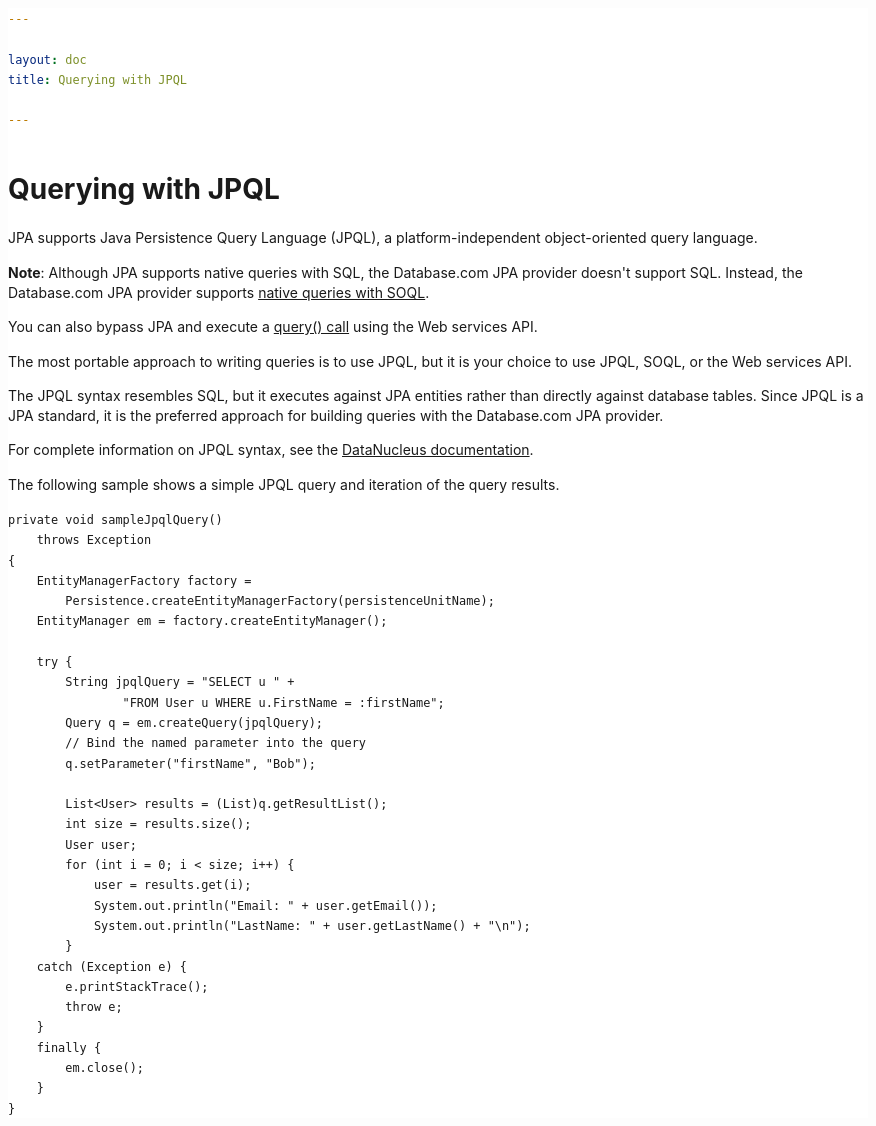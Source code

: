 ```yaml
---

layout: doc
title: Querying with JPQL

---
```

# Querying with JPQL

JPA supports Java Persistence Query Language (JPQL), a platform-independent object-oriented query language.

**Note**: Although JPA supports native queries with SQL, the Database.com JPA provider doesn't support SQL. Instead,
the Database.com JPA provider supports [native queries with SOQL](jpa-queries-soql). 

You can also bypass JPA and execute a [query() call](native-api) using the Web services API.

The most portable approach to writing queries is to use JPQL, but it is your
choice to use JPQL, SOQL, or the Web services API.

The JPQL syntax resembles SQL, but it executes against JPA entities rather than directly against database tables. Since JPQL is a JPA standard, it is the preferred approach for building queries with the Database.com JPA provider.

For complete information on JPQL syntax, see the [DataNucleus documentation](http://www.datanucleus.org/products/accessplatform/jpa/jpql.html).

The following sample shows a simple JPQL query and iteration of the query results.

    private void sampleJpqlQuery()
        throws Exception
    {
        EntityManagerFactory factory =
            Persistence.createEntityManagerFactory(persistenceUnitName);
        EntityManager em = factory.createEntityManager();
    
        try {
            String jpqlQuery = "SELECT u " +
                    "FROM User u WHERE u.FirstName = :firstName";
            Query q = em.createQuery(jpqlQuery);
            // Bind the named parameter into the query
            q.setParameter("firstName", "Bob");
    
            List<User> results = (List)q.getResultList();
            int size = results.size();
            User user;
            for (int i = 0; i < size; i++) {
                user = results.get(i);
                System.out.println("Email: " + user.getEmail());
                System.out.println("LastName: " + user.getLastName() + "\n");
            }
        catch (Exception e) {
            e.printStackTrace();
            throw e;
        }
        finally {
            em.close();
        }
    }
    